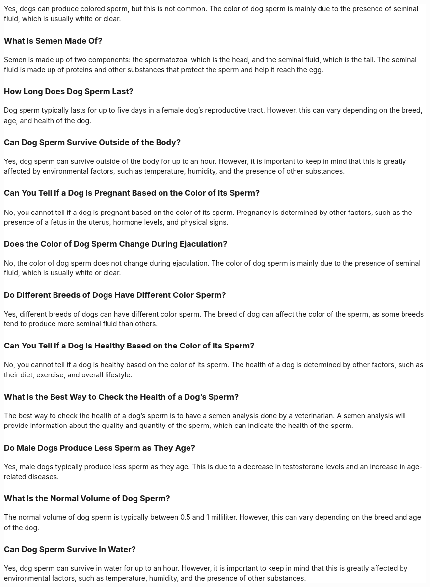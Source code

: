 Yes, dogs can produce colored sperm, but this is not common. The color of dog sperm is mainly due to the presence of seminal fluid, which is usually white or clear. 

<h3>What Is Semen Made Of?</h3>

Semen is made up of two components: the spermatozoa, which is the head, and the seminal fluid, which is the tail. The seminal fluid is made up of proteins and other substances that protect the sperm and help it reach the egg. 

<h3>How Long Does Dog Sperm Last?</h3>

Dog sperm typically lasts for up to five days in a female dog’s reproductive tract. However, this can vary depending on the breed, age, and health of the dog. 

<h3>Can Dog Sperm Survive Outside of the Body?</h3>

Yes, dog sperm can survive outside of the body for up to an hour. However, it is important to keep in mind that this is greatly affected by environmental factors, such as temperature, humidity, and the presence of other substances. 

<h3>Can You Tell If a Dog Is Pregnant Based on the Color of Its Sperm?</h3>

No, you cannot tell if a dog is pregnant based on the color of its sperm. Pregnancy is determined by other factors, such as the presence of a fetus in the uterus, hormone levels, and physical signs. 

<h3>Does the Color of Dog Sperm Change During Ejaculation?</h3>

No, the color of dog sperm does not change during ejaculation. The color of dog sperm is mainly due to the presence of seminal fluid, which is usually white or clear. 

<h3>Do Different Breeds of Dogs Have Different Color Sperm?</h3>

Yes, different breeds of dogs can have different color sperm. The breed of dog can affect the color of the sperm, as some breeds tend to produce more seminal fluid than others. 

<h3>Can You Tell If a Dog Is Healthy Based on the Color of Its Sperm?</h3>

No, you cannot tell if a dog is healthy based on the color of its sperm. The health of a dog is determined by other factors, such as their diet, exercise, and overall lifestyle. 

<h3>What Is the Best Way to Check the Health of a Dog’s Sperm?</h3>

The best way to check the health of a dog’s sperm is to have a semen analysis done by a veterinarian. A semen analysis will provide information about the quality and quantity of the sperm, which can indicate the health of the sperm. 

<h3>Do Male Dogs Produce Less Sperm as They Age?</h3>

Yes, male dogs typically produce less sperm as they age. This is due to a decrease in testosterone levels and an increase in age-related diseases. 

<h3>What Is the Normal Volume of Dog Sperm?</h3>

The normal volume of dog sperm is typically between 0.5 and 1 milliliter. However, this can vary depending on the breed and age of the dog. 

<h3>Can Dog Sperm Survive In Water?</h3>

Yes, dog sperm can survive in water for up to an hour. However, it is important to keep in mind that this is greatly affected by environmental factors, such as temperature, humidity, and the presence of other substances.
